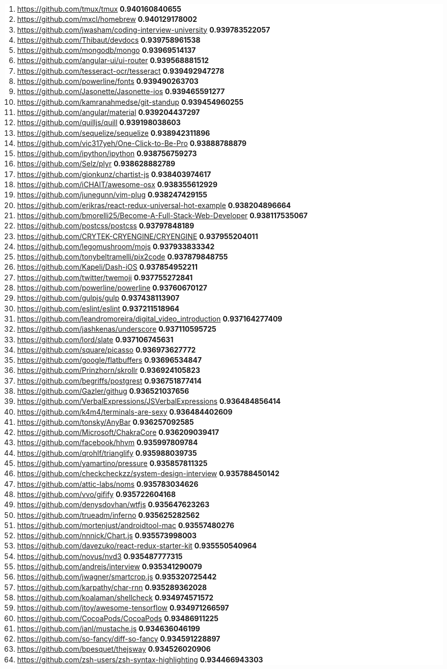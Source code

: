  1. https://github.com/tmux/tmux **0.940160840655**
 1. https://github.com/mxcl/homebrew **0.940129178002**
 1. https://github.com/jwasham/coding-interview-university **0.939783522057**
 1. https://github.com/Thibaut/devdocs **0.939758961538**
 1. https://github.com/mongodb/mongo **0.93969514137**
 1. https://github.com/angular-ui/ui-router **0.939568881512**
 1. https://github.com/tesseract-ocr/tesseract **0.939492947278**
 1. https://github.com/powerline/fonts **0.939490263703**
 1. https://github.com/Jasonette/Jasonette-ios **0.939465591277**
 1. https://github.com/kamranahmedse/git-standup **0.939454960255**
 1. https://github.com/angular/material **0.939204437297**
 1. https://github.com/quilljs/quill **0.939198038603**
 1. https://github.com/sequelize/sequelize **0.938942311896**
 1. https://github.com/vic317yeh/One-Click-to-Be-Pro **0.93888788879**
 1. https://github.com/ipython/ipython **0.938756759273**
 1. https://github.com/Selz/plyr **0.938628882789**
 1. https://github.com/gionkunz/chartist-js **0.938403974617**
 1. https://github.com/iCHAIT/awesome-osx **0.938355612929**
 1. https://github.com/junegunn/vim-plug **0.938247429155**
 1. https://github.com/erikras/react-redux-universal-hot-example **0.938204896664**
 1. https://github.com/bmorelli25/Become-A-Full-Stack-Web-Developer **0.938117535067**
 1. https://github.com/postcss/postcss **0.93797848189**
 1. https://github.com/CRYTEK-CRYENGINE/CRYENGINE **0.937955204011**
 1. https://github.com/legomushroom/mojs **0.937933833342**
 1. https://github.com/tonybeltramelli/pix2code **0.937879848755**
 1. https://github.com/Kapeli/Dash-iOS **0.937854952211**
 1. https://github.com/twitter/twemoji **0.937755272841**
 1. https://github.com/powerline/powerline **0.93760670127**
 1. https://github.com/gulpjs/gulp **0.937438113907**
 1. https://github.com/eslint/eslint **0.937211518964**
 1. https://github.com/leandromoreira/digital_video_introduction **0.937164277409**
 1. https://github.com/jashkenas/underscore **0.937110595725**
 1. https://github.com/lord/slate **0.937106745631**
 1. https://github.com/square/picasso **0.936973627772**
 1. https://github.com/google/flatbuffers **0.93696534847**
 1. https://github.com/Prinzhorn/skrollr **0.936924105823**
 1. https://github.com/begriffs/postgrest **0.936751877414**
 1. https://github.com/Gazler/githug **0.936521037656**
 1. https://github.com/VerbalExpressions/JSVerbalExpressions **0.936484856414**
 1. https://github.com/k4m4/terminals-are-sexy **0.936484402609**
 1. https://github.com/tonsky/AnyBar **0.936257092585**
 1. https://github.com/Microsoft/ChakraCore **0.936209039417**
 1. https://github.com/facebook/hhvm **0.935997809784**
 1. https://github.com/qrohlf/trianglify **0.935988039735**
 1. https://github.com/yamartino/pressure **0.935857811325**
 1. https://github.com/checkcheckzz/system-design-interview **0.935788450142**
 1. https://github.com/attic-labs/noms **0.935783034626**
 1. https://github.com/vvo/gifify **0.935722604168**
 1. https://github.com/denysdovhan/wtfjs **0.935647623263**
 1. https://github.com/trueadm/inferno **0.935625282562**
 1. https://github.com/mortenjust/androidtool-mac **0.93557480276**
 1. https://github.com/nnnick/Chart.js **0.935573998003**
 1. https://github.com/davezuko/react-redux-starter-kit **0.935550540964**
 1. https://github.com/novus/nvd3 **0.935487777315**
 1. https://github.com/andreis/interview **0.935341290079**
 1. https://github.com/jwagner/smartcrop.js **0.935320725442**
 1. https://github.com/karpathy/char-rnn **0.935289362028**
 1. https://github.com/koalaman/shellcheck **0.934974571572**
 1. https://github.com/jtoy/awesome-tensorflow **0.934971266597**
 1. https://github.com/CocoaPods/CocoaPods **0.93486911225**
 1. https://github.com/janl/mustache.js **0.934636046199**
 1. https://github.com/so-fancy/diff-so-fancy **0.934591228897**
 1. https://github.com/bpesquet/thejsway **0.934526020906**
 1. https://github.com/zsh-users/zsh-syntax-highlighting **0.934466943303**